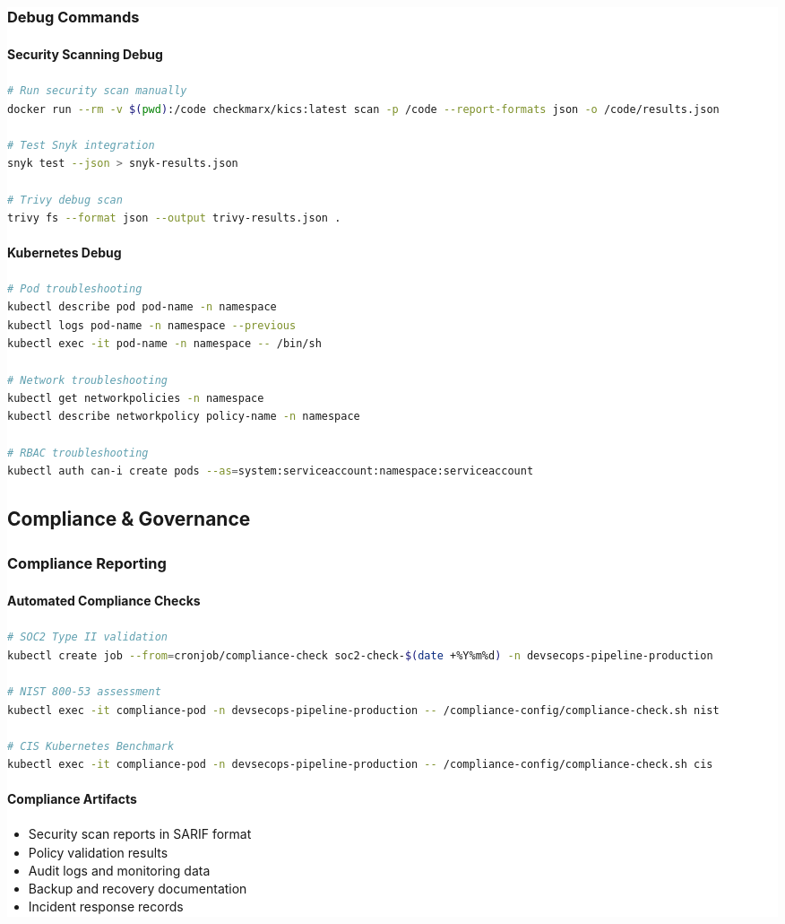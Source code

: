 ### Debug Commands

#### Security Scanning Debug
```bash
# Run security scan manually
docker run --rm -v $(pwd):/code checkmarx/kics:latest scan -p /code --report-formats json -o /code/results.json

# Test Snyk integration
snyk test --json > snyk-results.json

# Trivy debug scan
trivy fs --format json --output trivy-results.json .
```

#### Kubernetes Debug
```bash
# Pod troubleshooting
kubectl describe pod pod-name -n namespace
kubectl logs pod-name -n namespace --previous
kubectl exec -it pod-name -n namespace -- /bin/sh

# Network troubleshooting
kubectl get networkpolicies -n namespace
kubectl describe networkpolicy policy-name -n namespace

# RBAC troubleshooting
kubectl auth can-i create pods --as=system:serviceaccount:namespace:serviceaccount
```

## Compliance & Governance

### Compliance Reporting

#### Automated Compliance Checks
```bash
# SOC2 Type II validation
kubectl create job --from=cronjob/compliance-check soc2-check-$(date +%Y%m%d) -n devsecops-pipeline-production

# NIST 800-53 assessment
kubectl exec -it compliance-pod -n devsecops-pipeline-production -- /compliance-config/compliance-check.sh nist

# CIS Kubernetes Benchmark
kubectl exec -it compliance-pod -n devsecops-pipeline-production -- /compliance-config/compliance-check.sh cis
```

#### Compliance Artifacts
- Security scan reports in SARIF format
- Policy validation results
- Audit logs and monitoring data
- Backup and recovery documentation
- Incident response records
